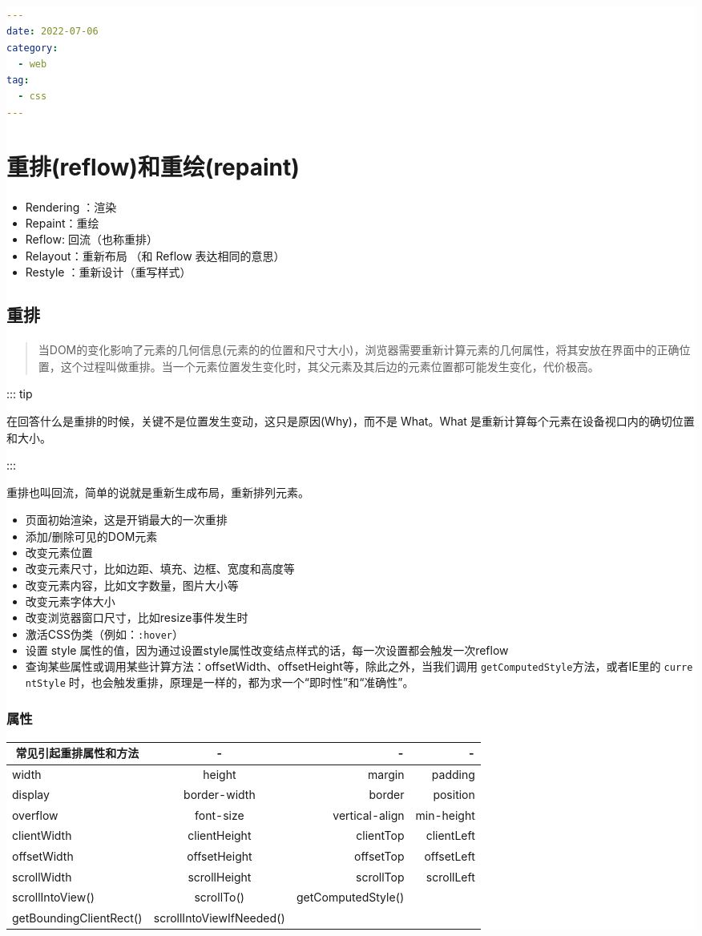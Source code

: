 ```yaml
---
date: 2022-07-06
category:
  - web
tag:
  - css
---
```


# 重排(reflow)和重绘(repaint)

*   Rendering ：渲染
*   Repaint：重绘
*   Reflow: 回流（也称重排）
*   Relayout：重新布局 （和 Reflow 表达相同的意思）
*   Restyle ：重新设计（重写样式）

## 重排

> 当DOM的变化影响了元素的几何信息(元素的的位置和尺寸大小)，浏览器需要重新计算元素的几何属性，将其安放在界面中的正确位置，这个过程叫做重排。当一个元素位置发生变化时，其父元素及其后边的元素位置都可能发生变化，代价极高。

::: tip

在回答什么是重排的时候，关键不是位置发生变动，这只是原因(Why)，而不是 What。What 是重新计算每个元素在设备视口内的确切位置和大小。

:::

重排也叫回流，简单的说就是重新生成布局，重新排列元素。

*   页面初始渲染，这是开销最大的一次重排
*   添加/删除可见的DOM元素
*   改变元素位置
*   改变元素尺寸，比如边距、填充、边框、宽度和高度等
*   改变元素内容，比如文字数量，图片大小等
*   改变元素字体大小
*   改变浏览器窗口尺寸，比如resize事件发生时 
*   激活CSS伪类（例如：`:hover`）
*   设置 style 属性的值，因为通过设置style属性改变结点样式的话，每一次设置都会触发一次reflow
*   查询某些属性或调用某些计算方法：offsetWidth、offsetHeight等，除此之外，当我们调用 `getComputedStyle`方法，或者IE里的 `currentStyle` 时，也会触发重排，原理是一样的，都为求一个“即时性”和“准确性”。

### 属性

| 常见引起重排属性和方法 | - | - | - |
| --- | :-: | --: | --: |
| width | height | margin | padding |
| display | border-width | border | position |
| overflow | font-size | vertical-align | min-height |
| clientWidth | clientHeight | clientTop | clientLeft |
| offsetWidth | offsetHeight | offsetTop | offsetLeft |
| scrollWidth | scrollHeight | scrollTop | scrollLeft |
| scrollIntoView() | scrollTo() | getComputedStyle() |  |
| getBoundingClientRect() | scrollIntoViewIfNeeded() |  |
